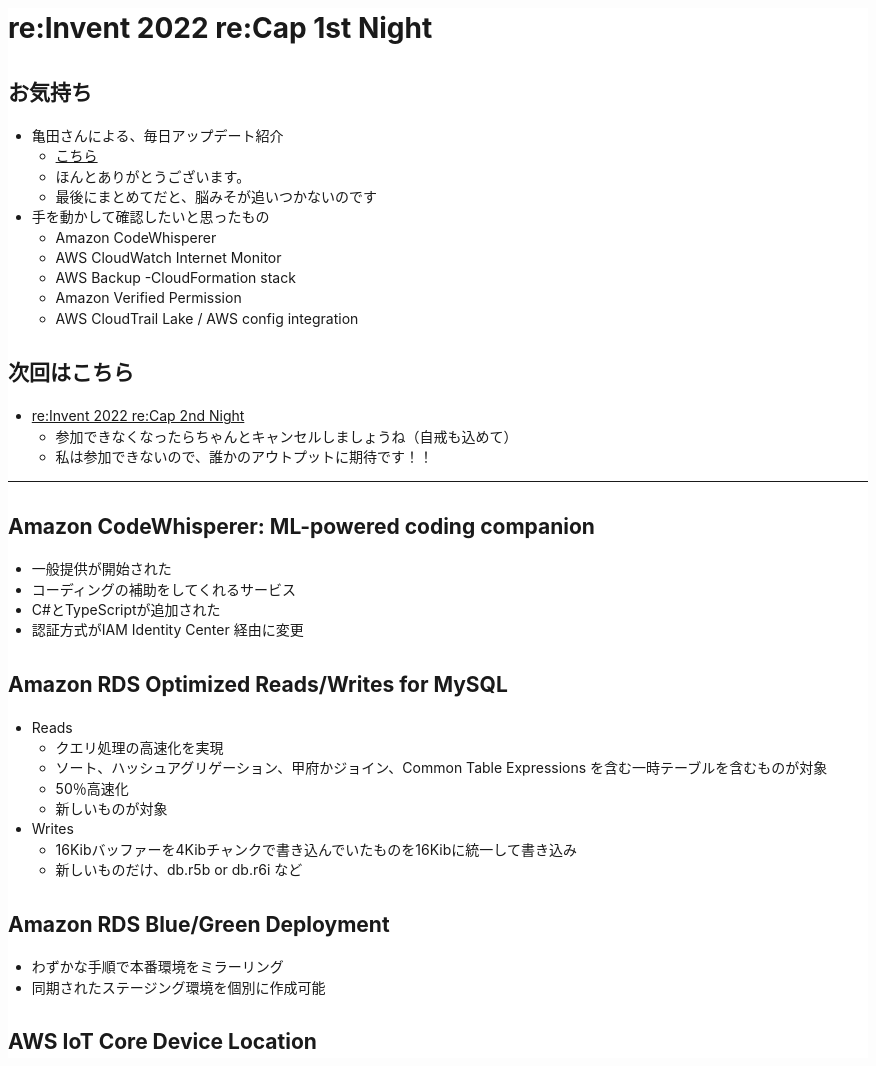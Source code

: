 
# re:Invent 2022 re:Cap 1st Night

## お気持ち

- 亀田さんによる、毎日アップデート紹介
  - [こちら](https://awsbasics.connpass.com/event/265644/)
  - ほんとありがとうございます。
  - 最後にまとめてだと、脳みそが追いつかないのです
- 手を動かして確認したいと思ったもの
  - Amazon CodeWhisperer
  - AWS CloudWatch Internet Monitor
  - AWS Backup -CloudFormation stack
  - Amazon Verified Permission
  - AWS CloudTrail Lake / AWS config integration

## 次回はこちら

- [re:Invent 2022 re:Cap 2nd Night](https://awsbasics.connpass.com/event/265645/)
  - 参加できなくなったらちゃんとキャンセルしましょうね（自戒も込めて）
  - 私は参加できないので、誰かのアウトプットに期待です！！
  
---

## Amazon CodeWhisperer: ML-powered coding companion

- 一般提供が開始された
- コーディングの補助をしてくれるサービス
- C#とTypeScriptが追加された
- 認証方式がIAM Identity Center 経由に変更

## Amazon RDS Optimized Reads/Writes for  MySQL

- Reads
  - クエリ処理の高速化を実現
  - ソート、ハッシュアグリゲーション、甲府かジョイン、Common Table Expressions を含む一時テーブルを含むものが対象
  - 50％高速化
  - 新しいものが対象
- Writes
  - 16Kibバッファーを4Kibチャンクで書き込んでいたものを16Kibに統一して書き込み
  - 新しいものだけ、db.r5b or db.r6i など

## Amazon RDS Blue/Green Deployment

- わずかな手順で本番環境をミラーリング
- 同期されたステージング環境を個別に作成可能

## AWS IoT Core Device Location
